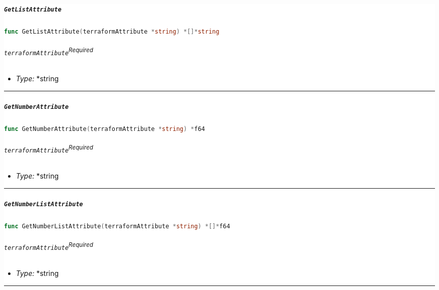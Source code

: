 ##### `GetListAttribute` <a name="GetListAttribute" id="rhizo-co-terraform-provider-oci.dataOciApmSyntheticsScript.DataOciApmSyntheticsScriptParametersOutputReference.getListAttribute"></a>

```go
func GetListAttribute(terraformAttribute *string) *[]*string
```

###### `terraformAttribute`<sup>Required</sup> <a name="terraformAttribute" id="rhizo-co-terraform-provider-oci.dataOciApmSyntheticsScript.DataOciApmSyntheticsScriptParametersOutputReference.getListAttribute.parameter.terraformAttribute"></a>

- *Type:* *string

---

##### `GetNumberAttribute` <a name="GetNumberAttribute" id="rhizo-co-terraform-provider-oci.dataOciApmSyntheticsScript.DataOciApmSyntheticsScriptParametersOutputReference.getNumberAttribute"></a>

```go
func GetNumberAttribute(terraformAttribute *string) *f64
```

###### `terraformAttribute`<sup>Required</sup> <a name="terraformAttribute" id="rhizo-co-terraform-provider-oci.dataOciApmSyntheticsScript.DataOciApmSyntheticsScriptParametersOutputReference.getNumberAttribute.parameter.terraformAttribute"></a>

- *Type:* *string

---

##### `GetNumberListAttribute` <a name="GetNumberListAttribute" id="rhizo-co-terraform-provider-oci.dataOciApmSyntheticsScript.DataOciApmSyntheticsScriptParametersOutputReference.getNumberListAttribute"></a>

```go
func GetNumberListAttribute(terraformAttribute *string) *[]*f64
```

###### `terraformAttribute`<sup>Required</sup> <a name="terraformAttribute" id="rhizo-co-terraform-provider-oci.dataOciApmSyntheticsScript.DataOciApmSyntheticsScriptParametersOutputReference.getNumberListAttribute.parameter.terraformAttribute"></a>

- *Type:* *string

---
